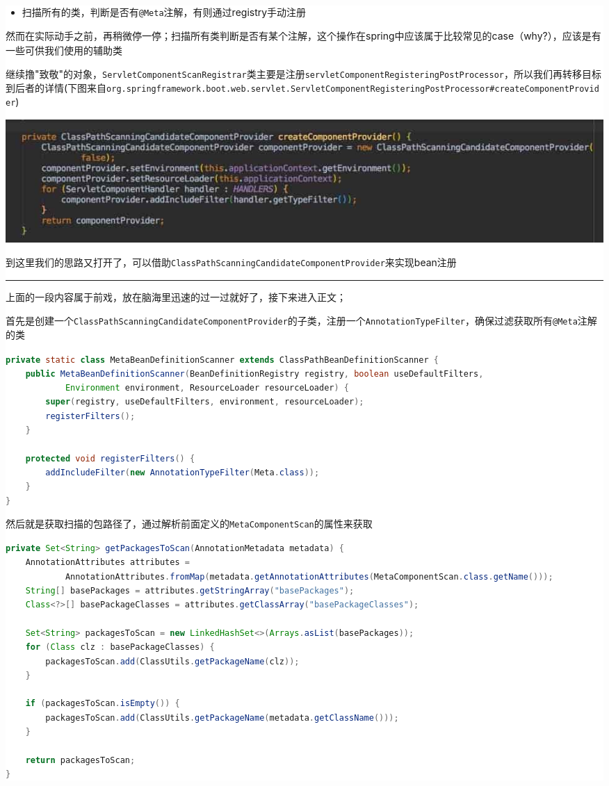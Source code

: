 - 扫描所有的类，判断是否有`@Meta`注解，有则通过registry手动注册

然而在实际动手之前，再稍微停一停；扫描所有类判断是否有某个注解，这个操作在spring中应该属于比较常见的case（why?），应该是有一些可供我们使用的辅助类

继续撸"致敬"的对象，`ServletComponentScanRegistrar`类主要是注册`servletComponentRegisteringPostProcessor`，所以我们再转移目标到后者的详情(下图来自`org.springframework.boot.web.servlet.ServletComponentRegisteringPostProcessor#createComponentProvider`)

![](/imgs/191213/01.jpg)

到这里我们的思路又打开了，可以借助`ClassPathScanningCandidateComponentProvider`来实现bean注册

---

上面的一段内容属于前戏，放在脑海里迅速的过一过就好了，接下来进入正文；

首先是创建一个`ClassPathScanningCandidateComponentProvider`的子类，注册一个`AnnotationTypeFilter`，确保过滤获取所有`@Meta`注解的类

```java
private static class MetaBeanDefinitionScanner extends ClassPathBeanDefinitionScanner {
    public MetaBeanDefinitionScanner(BeanDefinitionRegistry registry, boolean useDefaultFilters,
            Environment environment, ResourceLoader resourceLoader) {
        super(registry, useDefaultFilters, environment, resourceLoader);
        registerFilters();
    }

    protected void registerFilters() {
        addIncludeFilter(new AnnotationTypeFilter(Meta.class));
    }
}
```

然后就是获取扫描的包路径了，通过解析前面定义的`MetaComponentScan`的属性来获取

```java
private Set<String> getPackagesToScan(AnnotationMetadata metadata) {
    AnnotationAttributes attributes =
            AnnotationAttributes.fromMap(metadata.getAnnotationAttributes(MetaComponentScan.class.getName()));
    String[] basePackages = attributes.getStringArray("basePackages");
    Class<?>[] basePackageClasses = attributes.getClassArray("basePackageClasses");

    Set<String> packagesToScan = new LinkedHashSet<>(Arrays.asList(basePackages));
    for (Class clz : basePackageClasses) {
        packagesToScan.add(ClassUtils.getPackageName(clz));
    }

    if (packagesToScan.isEmpty()) {
        packagesToScan.add(ClassUtils.getPackageName(metadata.getClassName()));
    }

    return packagesToScan;
}
```
